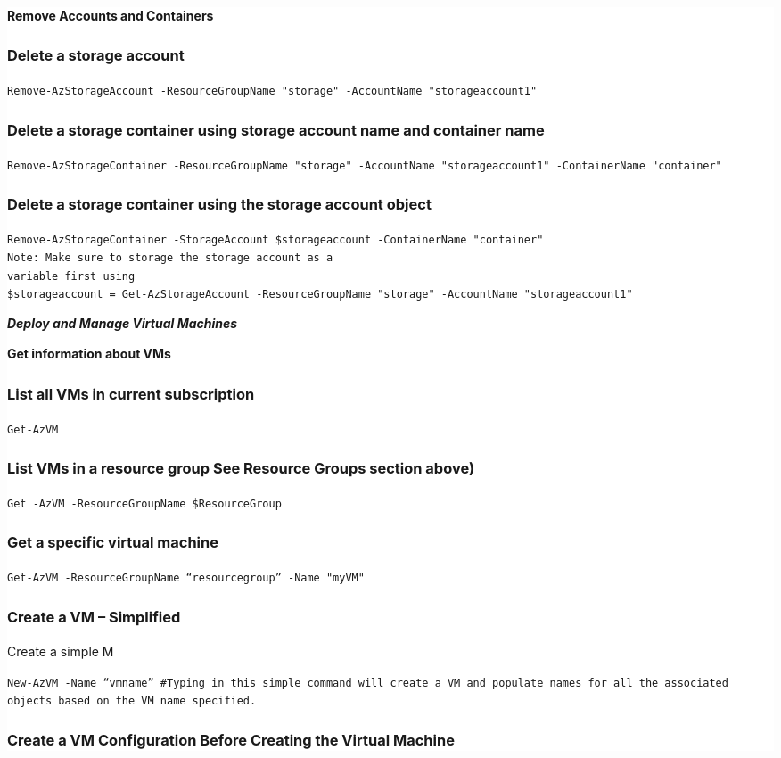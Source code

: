 **Remove Accounts and Containers**

### Delete a storage account
```
Remove-AzStorageAccount -ResourceGroupName "storage" -AccountName "storageaccount1"
```

### Delete a storage container using storage account name and container name
```
Remove-AzStorageContainer -ResourceGroupName "storage" -AccountName "storageaccount1" -ContainerName "container"
```

### Delete a storage container using the storage account object 
```
Remove-AzStorageContainer -StorageAccount $storageaccount -ContainerName "container"
Note: Make sure to storage the storage account as a
variable first using
$storageaccount = Get-AzStorageAccount -ResourceGroupName "storage" -AccountName "storageaccount1" 
```

***Deploy and Manage Virtual Machines***

**Get information about VMs**

### List all VMs in current subscription 
```
Get-AzVM
```

### List VMs in a resource group See Resource Groups section above)
```
Get -AzVM -ResourceGroupName $ResourceGroup
```

### Get a specific virtual machine
```
Get-AzVM -ResourceGroupName “resourcegroup” -Name "myVM"
```

### Create a VM – Simplified
Create a simple M 
```
New-AzVM -Name “vmname” #Typing in this simple command will create a VM and populate names for all the associated
objects based on the VM name specified.
```

### Create a VM Configuration Before Creating the Virtual Machine
